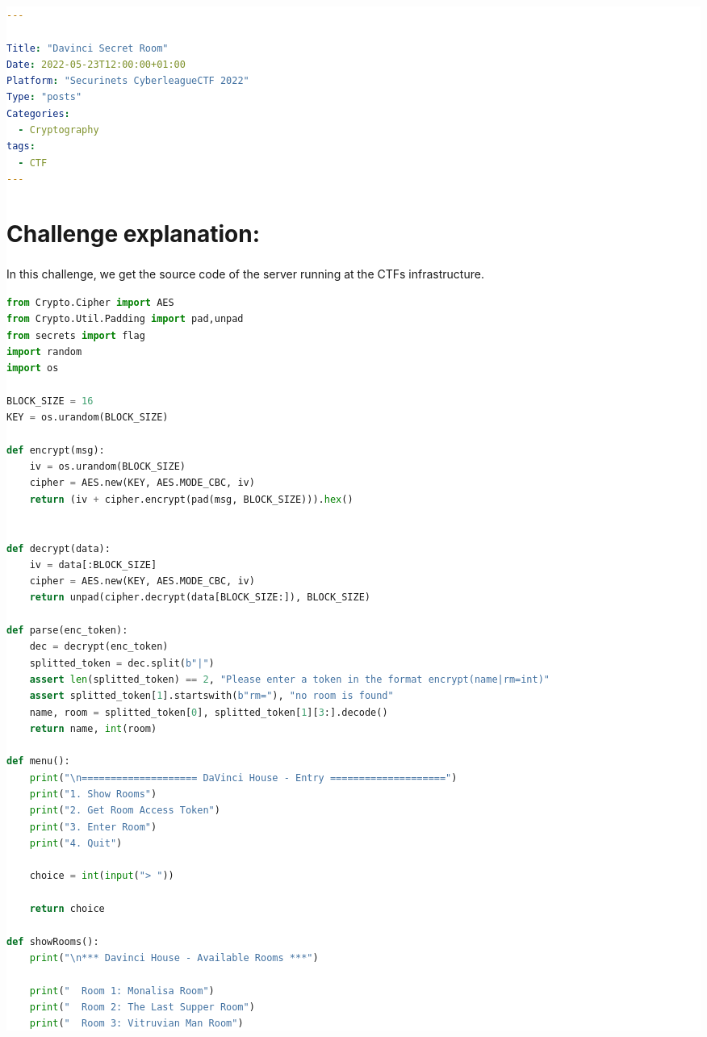 ```yaml
---

Title: "Davinci Secret Room"
Date: 2022-05-23T12:00:00+01:00
Platform: "Securinets CyberleagueCTF 2022"
Type: "posts"
Categories:
  - Cryptography
tags:
  - CTF
---
```

# Challenge explanation:

In this challenge, we get the source code of the server running at the CTFs infrastructure.

```Python
from Crypto.Cipher import AES
from Crypto.Util.Padding import pad,unpad
from secrets import flag
import random
import os

BLOCK_SIZE = 16
KEY = os.urandom(BLOCK_SIZE)

def encrypt(msg):
    iv = os.urandom(BLOCK_SIZE)
    cipher = AES.new(KEY, AES.MODE_CBC, iv)
    return (iv + cipher.encrypt(pad(msg, BLOCK_SIZE))).hex()


def decrypt(data):
    iv = data[:BLOCK_SIZE]
    cipher = AES.new(KEY, AES.MODE_CBC, iv)
    return unpad(cipher.decrypt(data[BLOCK_SIZE:]), BLOCK_SIZE)

def parse(enc_token):
    dec = decrypt(enc_token)
    splitted_token = dec.split(b"|")
    assert len(splitted_token) == 2, "Please enter a token in the format encrypt(name|rm=int)"
    assert splitted_token[1].startswith(b"rm="), "no room is found"
    name, room = splitted_token[0], splitted_token[1][3:].decode()
    return name, int(room)

def menu():
    print("\n==================== DaVinci House - Entry ====================")
    print("1. Show Rooms")
    print("2. Get Room Access Token")
    print("3. Enter Room")
    print("4. Quit")

    choice = int(input("> "))

    return choice

def showRooms():
    print("\n*** Davinci House - Available Rooms ***")

    print("  Room 1: Monalisa Room")
    print("  Room 2: The Last Supper Room")
    print("  Room 3: Vitruvian Man Room")
```